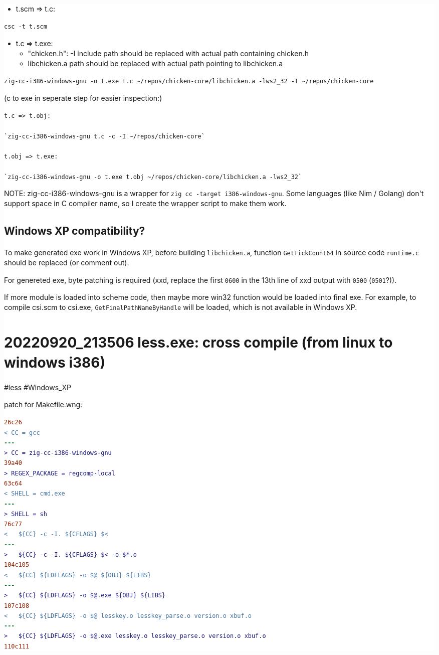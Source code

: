 - t.scm => t.c:

`csc -t t.scm`

- t.c => t.exe:
    - "chicken.h": -I include path should be replaced with actual path containing chicken.h
    - libchicken.a path should be replaced with actual path pointing to libchicken.a

`zig-cc-i386-windows-gnu -o t.exe t.c ~/repos/chicken-core/libchicken.a -lws2_32 -I ~/repos/chicken-core`

(c to exe in seperate step for easier inspection:)

    t.c => t.obj:

    `zig-cc-i386-windows-gnu t.c -c -I ~/repos/chicken-core`

    t.obj => t.exe:

    `zig-cc-i386-windows-gnu -o t.exe t.obj ~/repos/chicken-core/libchicken.a -lws2_32`

NOTE: zig-cc-i386-windows-gnu is a wrapper for `zig cc -target i386-windows-gnu`.
Some languages (like Nim / Golang) don't support space in C compiler name, so
I create the wrapper script to make them work.

## Windows XP compatibility?
To make generated exe work in Windows XP, before building `libchicken.a`,
function `GetTickCount64` in source code `runtime.c` should be replaced (or
comment out).

For genereted exe, byte patching is required (xxd, replace the first `0600` in
the 13th line of xxd output with `0500` (`0501`?)).

If more module is loaded into scheme code, then maybe more win32 function
would be loaded into final exe. For example, to compile csi.scm to csi.exe,
`GetFinalPathNameByHandle` will be loaded, which is not available in Windows
XP.
# 20220920_213506 less.exe: cross compile (from linux to windows i386)
#less #Windows_XP

patch for Makefile.wng:

```diff
26c26
< CC = gcc
---
> CC = zig-cc-i386-windows-gnu
39a40
> REGEX_PACKAGE = regcomp-local
63c64
< SHELL = cmd.exe
---
> SHELL = sh
76c77
< 	${CC} -c -I. ${CFLAGS} $<
---
> 	${CC} -c -I. ${CFLAGS} $< -o $*.o
104c105
< 	${CC} ${LDFLAGS} -o $@ ${OBJ} ${LIBS}
---
> 	${CC} ${LDFLAGS} -o $@.exe ${OBJ} ${LIBS}
107c108
< 	${CC} ${LDFLAGS} -o $@ lesskey.o lesskey_parse.o version.o xbuf.o
---
> 	${CC} ${LDFLAGS} -o $@.exe lesskey.o lesskey_parse.o version.o xbuf.o
110c111
```